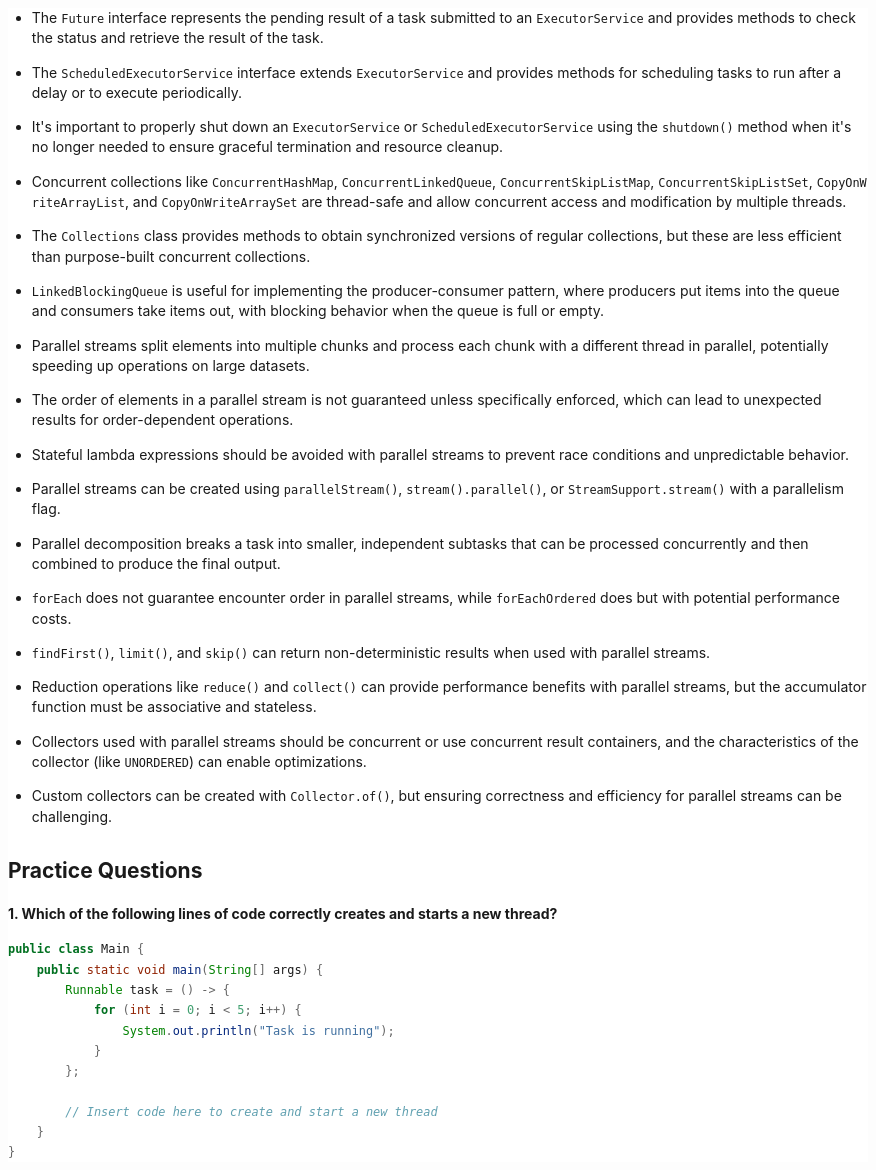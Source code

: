 - The `Future` interface represents the pending result of a task submitted to an `ExecutorService` and provides methods to check the status and retrieve the result of the task.

- The `ScheduledExecutorService` interface extends `ExecutorService` and provides methods for scheduling tasks to run after a delay or to execute periodically.

- It's important to properly shut down an `ExecutorService` or `ScheduledExecutorService` using the `shutdown()` method when it's no longer needed to ensure graceful termination and resource cleanup.

- Concurrent collections like `ConcurrentHashMap`, `ConcurrentLinkedQueue`, `ConcurrentSkipListMap`, `ConcurrentSkipListSet`, `CopyOnWriteArrayList`, and `CopyOnWriteArraySet` are thread-safe and allow concurrent access and modification by multiple threads.

- The `Collections` class provides methods to obtain synchronized versions of regular collections, but these are less efficient than purpose-built concurrent collections.

- `LinkedBlockingQueue` is useful for implementing the producer-consumer pattern, where producers put items into the queue and consumers take items out, with blocking behavior when the queue is full or empty.

- Parallel streams split elements into multiple chunks and process each chunk with a different thread in parallel, potentially speeding up operations on large datasets.

- The order of elements in a parallel stream is not guaranteed unless specifically enforced, which can lead to unexpected results for order-dependent operations.

- Stateful lambda expressions should be avoided with parallel streams to prevent race conditions and unpredictable behavior.

- Parallel streams can be created using `parallelStream()`, `stream().parallel()`, or `StreamSupport.stream()` with a parallelism flag.

- Parallel decomposition breaks a task into smaller, independent subtasks that can be processed concurrently and then combined to produce the final output.

- `forEach` does not guarantee encounter order in parallel streams, while `forEachOrdered` does but with potential performance costs.

- `findFirst()`, `limit()`, and `skip()` can return non-deterministic results when used with parallel streams.

- Reduction operations like `reduce()` and `collect()` can provide performance benefits with parallel streams, but the accumulator function must be associative and stateless.

- Collectors used with parallel streams should be concurrent or use concurrent result containers, and the characteristics of the collector (like `UNORDERED`) can enable optimizations.

- Custom collectors can be created with `Collector.of()`, but ensuring correctness and efficiency for parallel streams can be challenging.


## Practice Questions
**1. Which of the following lines of code correctly creates and starts a new thread?**

```java
public class Main {
    public static void main(String[] args) {
        Runnable task = () -> {
            for (int i = 0; i < 5; i++) {
                System.out.println("Task is running");
            }
        };

        // Insert code here to create and start a new thread
    }
}
```
